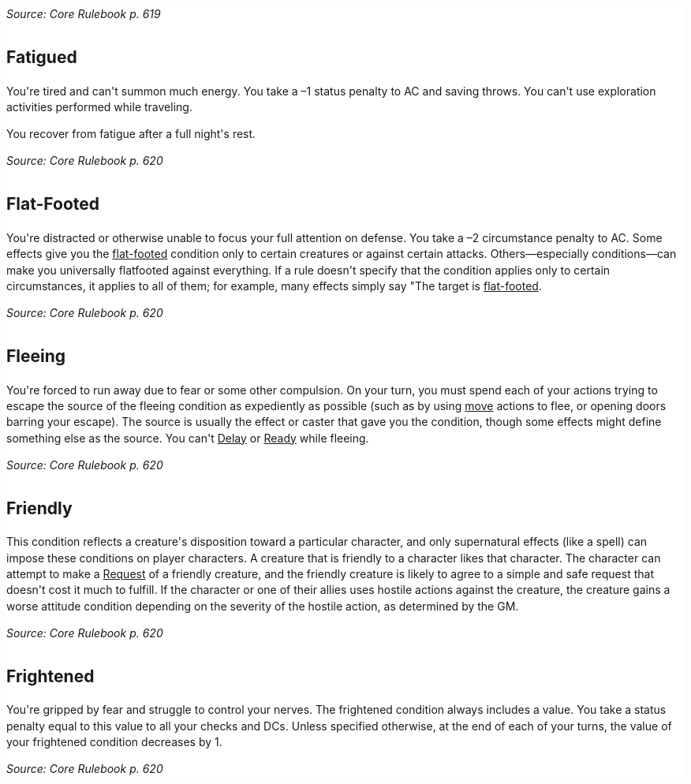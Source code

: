 _Source: Core Rulebook p. 619_

## Fatigued

You're tired and can't summon much energy. You take a –1 status penalty to AC and saving throws. You can't use exploration activities performed while traveling.

You recover from fatigue after a full night's rest.

_Source: Core Rulebook p. 620_

## Flat-Footed

You're distracted or otherwise unable to focus your full attention on defense. You take a –2 circumstance penalty to AC. Some effects give you the [flat-footed](conditions.md#Flat-footed) condition only to certain creatures or against certain attacks. Others—especially conditions—can make you universally flatfooted against everything. If a rule doesn't specify that the condition applies only to certain circumstances, it applies to all of them; for example, many effects simply say "The target is [flat-footed](conditions.md#Flat-footed).

_Source: Core Rulebook p. 620_

## Fleeing

You're forced to run away due to fear or some other compulsion. On your turn, you must spend each of your actions trying to escape the source of the fleeing condition as expediently as possible (such as by using [move](move.md) actions to flee, or opening doors barring your escape). The source is usually the effect or caster that gave you the condition, though some effects might define something else as the source. You can't [Delay](delay.md) or [Ready](ready.md) while fleeing.

_Source: Core Rulebook p. 620_

## Friendly

This condition reflects a creature's disposition toward a particular character, and only supernatural effects (like a spell) can impose these conditions on player characters. A creature that is friendly to a character likes that character. The character can attempt to make a [Request](request.md) of a friendly creature, and the friendly creature is likely to agree to a simple and safe request that doesn't cost it much to fulfill. If the character or one of their allies uses hostile actions against the creature, the creature gains a worse attitude condition depending on the severity of the hostile action, as determined by the GM.

_Source: Core Rulebook p. 620_

## Frightened

You're gripped by fear and struggle to control your nerves. The frightened condition always includes a value. You take a status penalty equal to this value to all your checks and DCs. Unless specified otherwise, at the end of each of your turns, the value of your frightened condition decreases by 1.

_Source: Core Rulebook p. 620_
